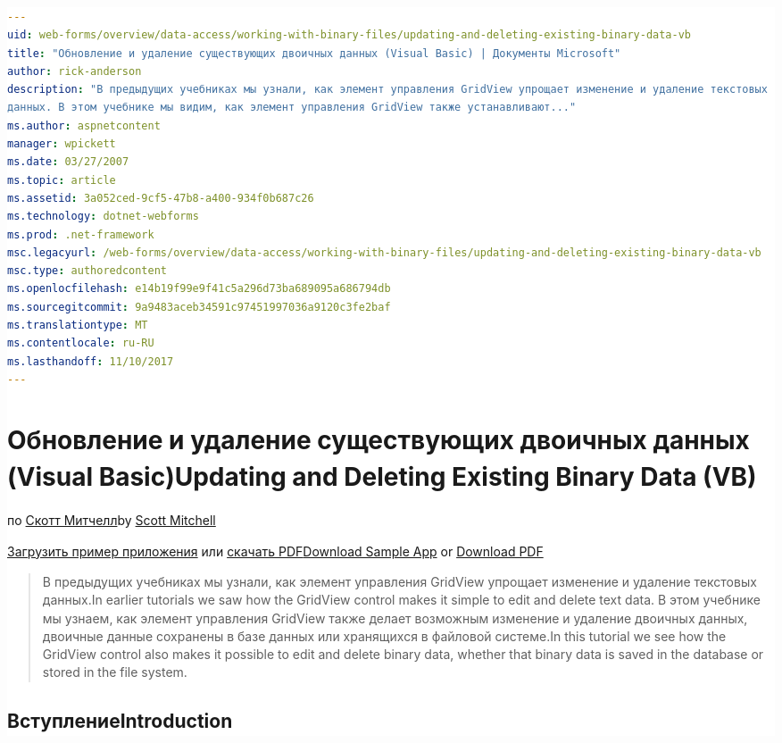 ```yaml
---
uid: web-forms/overview/data-access/working-with-binary-files/updating-and-deleting-existing-binary-data-vb
title: "Обновление и удаление существующих двоичных данных (Visual Basic) | Документы Microsoft"
author: rick-anderson
description: "В предыдущих учебниках мы узнали, как элемент управления GridView упрощает изменение и удаление текстовых данных. В этом учебнике мы видим, как элемент управления GridView также устанавливают..."
ms.author: aspnetcontent
manager: wpickett
ms.date: 03/27/2007
ms.topic: article
ms.assetid: 3a052ced-9cf5-47b8-a400-934f0b687c26
ms.technology: dotnet-webforms
ms.prod: .net-framework
msc.legacyurl: /web-forms/overview/data-access/working-with-binary-files/updating-and-deleting-existing-binary-data-vb
msc.type: authoredcontent
ms.openlocfilehash: e14b19f99e9f41c5a296d73ba689095a686794db
ms.sourcegitcommit: 9a9483aceb34591c97451997036a9120c3fe2baf
ms.translationtype: MT
ms.contentlocale: ru-RU
ms.lasthandoff: 11/10/2017
---
```

<a name="updating-and-deleting-existing-binary-data-vb"></a><span data-ttu-id="094d9-104">Обновление и удаление существующих двоичных данных (Visual Basic)</span><span class="sxs-lookup"><span data-stu-id="094d9-104">Updating and Deleting Existing Binary Data (VB)</span></span>
====================
<span data-ttu-id="094d9-105">по [Скотт Митчелл](https://twitter.com/ScottOnWriting)</span><span class="sxs-lookup"><span data-stu-id="094d9-105">by [Scott Mitchell](https://twitter.com/ScottOnWriting)</span></span>

<span data-ttu-id="094d9-106">[Загрузить пример приложения](http://download.microsoft.com/download/4/a/7/4a7a3b18-d80e-4014-8e53-a6a2427f0d93/ASPNET_Data_Tutorial_57_VB.exe) или [скачать PDF](updating-and-deleting-existing-binary-data-vb/_static/datatutorial57vb1.pdf)</span><span class="sxs-lookup"><span data-stu-id="094d9-106">[Download Sample App](http://download.microsoft.com/download/4/a/7/4a7a3b18-d80e-4014-8e53-a6a2427f0d93/ASPNET_Data_Tutorial_57_VB.exe) or [Download PDF](updating-and-deleting-existing-binary-data-vb/_static/datatutorial57vb1.pdf)</span></span>

> <span data-ttu-id="094d9-107">В предыдущих учебниках мы узнали, как элемент управления GridView упрощает изменение и удаление текстовых данных.</span><span class="sxs-lookup"><span data-stu-id="094d9-107">In earlier tutorials we saw how the GridView control makes it simple to edit and delete text data.</span></span> <span data-ttu-id="094d9-108">В этом учебнике мы узнаем, как элемент управления GridView также делает возможным изменение и удаление двоичных данных, двоичные данные сохранены в базе данных или хранящихся в файловой системе.</span><span class="sxs-lookup"><span data-stu-id="094d9-108">In this tutorial we see how the GridView control also makes it possible to edit and delete binary data, whether that binary data is saved in the database or stored in the file system.</span></span>


## <a name="introduction"></a><span data-ttu-id="094d9-109">Вступление</span><span class="sxs-lookup"><span data-stu-id="094d9-109">Introduction</span></span>
